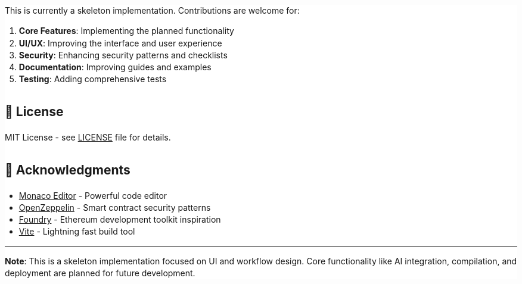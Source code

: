 This is currently a skeleton implementation. Contributions are welcome for:

1. **Core Features**: Implementing the planned functionality
2. **UI/UX**: Improving the interface and user experience
3. **Security**: Enhancing security patterns and checklists
4. **Documentation**: Improving guides and examples
5. **Testing**: Adding comprehensive tests

## 📄 License

MIT License - see [LICENSE](LICENSE) file for details.

## 🙏 Acknowledgments

- [Monaco Editor](https://microsoft.github.io/monaco-editor/) - Powerful code editor
- [OpenZeppelin](https://openzeppelin.com/) - Smart contract security patterns
- [Foundry](https://book.getfoundry.sh/) - Ethereum development toolkit inspiration
- [Vite](https://vitejs.dev/) - Lightning fast build tool

---

**Note**: This is a skeleton implementation focused on UI and workflow design. Core functionality like AI integration, compilation, and deployment are planned for future development.